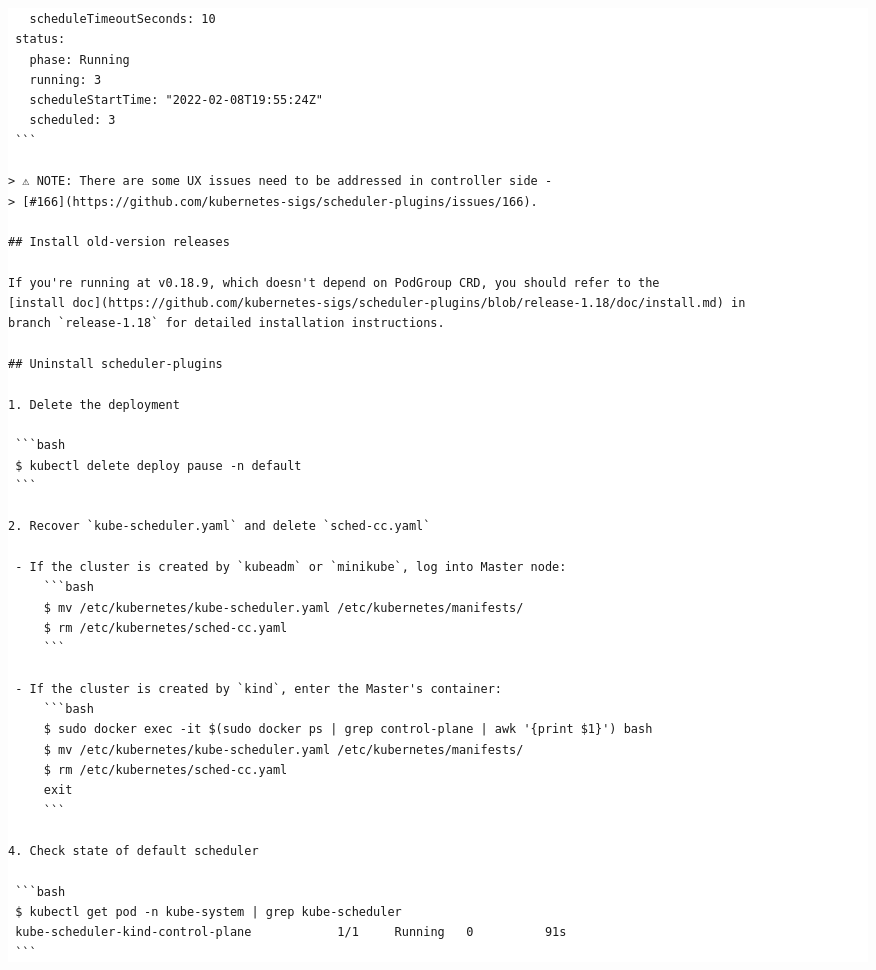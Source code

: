    ```
      scheduleTimeoutSeconds: 10
    status:
      phase: Running
      running: 3
      scheduleStartTime: "2022-02-08T19:55:24Z"
      scheduled: 3
    ```
    
> ⚠ NOTE: There are some UX issues need to be addressed in controller side -
> [#166](https://github.com/kubernetes-sigs/scheduler-plugins/issues/166).

## Install old-version releases

If you're running at v0.18.9, which doesn't depend on PodGroup CRD, you should refer to the
[install doc](https://github.com/kubernetes-sigs/scheduler-plugins/blob/release-1.18/doc/install.md) in
branch `release-1.18` for detailed installation instructions.

## Uninstall scheduler-plugins

1. Delete the deployment
   
    ```bash
    $ kubectl delete deploy pause -n default
    ```

2. Recover `kube-scheduler.yaml` and delete `sched-cc.yaml`

    - If the cluster is created by `kubeadm` or `minikube`, log into Master node:
        ```bash
        $ mv /etc/kubernetes/kube-scheduler.yaml /etc/kubernetes/manifests/
        $ rm /etc/kubernetes/sched-cc.yaml
        ```

    - If the cluster is created by `kind`, enter the Master's container:
        ```bash
        $ sudo docker exec -it $(sudo docker ps | grep control-plane | awk '{print $1}') bash
        $ mv /etc/kubernetes/kube-scheduler.yaml /etc/kubernetes/manifests/
        $ rm /etc/kubernetes/sched-cc.yaml
        exit
        ```

4. Check state of default scheduler

    ```bash
    $ kubectl get pod -n kube-system | grep kube-scheduler
    kube-scheduler-kind-control-plane            1/1     Running   0          91s
    ```
